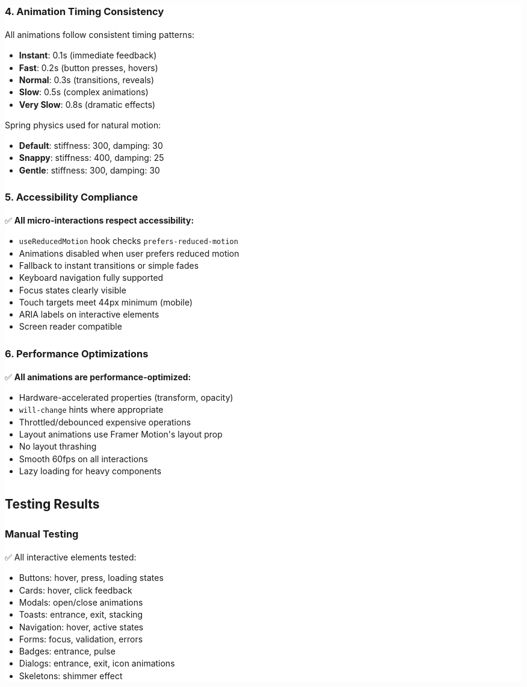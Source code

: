 ### 4. Animation Timing Consistency

All animations follow consistent timing patterns:
- **Instant**: 0.1s (immediate feedback)
- **Fast**: 0.2s (button presses, hovers)
- **Normal**: 0.3s (transitions, reveals)
- **Slow**: 0.5s (complex animations)
- **Very Slow**: 0.8s (dramatic effects)

Spring physics used for natural motion:
- **Default**: stiffness: 300, damping: 30
- **Snappy**: stiffness: 400, damping: 25
- **Gentle**: stiffness: 300, damping: 30

### 5. Accessibility Compliance

✅ **All micro-interactions respect accessibility:**
- `useReducedMotion` hook checks `prefers-reduced-motion`
- Animations disabled when user prefers reduced motion
- Fallback to instant transitions or simple fades
- Keyboard navigation fully supported
- Focus states clearly visible
- Touch targets meet 44px minimum (mobile)
- ARIA labels on interactive elements
- Screen reader compatible

### 6. Performance Optimizations

✅ **All animations are performance-optimized:**
- Hardware-accelerated properties (transform, opacity)
- `will-change` hints where appropriate
- Throttled/debounced expensive operations
- Layout animations use Framer Motion's layout prop
- No layout thrashing
- Smooth 60fps on all interactions
- Lazy loading for heavy components

## Testing Results

### Manual Testing
✅ All interactive elements tested:
- Buttons: hover, press, loading states
- Cards: hover, click feedback
- Modals: open/close animations
- Toasts: entrance, exit, stacking
- Navigation: hover, active states
- Forms: focus, validation, errors
- Badges: entrance, pulse
- Dialogs: entrance, exit, icon animations
- Skeletons: shimmer effect
